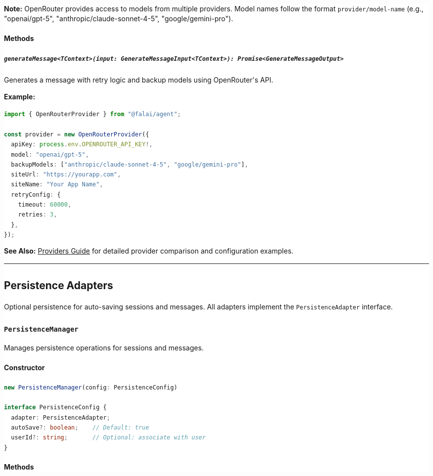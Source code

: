 **Note:** OpenRouter provides access to models from multiple providers. Model names follow the format `provider/model-name` (e.g., "openai/gpt-5", "anthropic/claude-sonnet-4-5", "google/gemini-pro").

#### Methods

##### `generateMessage<TContext>(input: GenerateMessageInput<TContext>): Promise<GenerateMessageOutput>`

Generates a message with retry logic and backup models using OpenRouter's API.

**Example:**

```typescript
import { OpenRouterProvider } from "@falai/agent";

const provider = new OpenRouterProvider({
  apiKey: process.env.OPENROUTER_API_KEY!,
  model: "openai/gpt-5",
  backupModels: ["anthropic/claude-sonnet-4-5", "google/gemini-pro"],
  siteUrl: "https://yourapp.com",
  siteName: "Your App Name",
  retryConfig: {
    timeout: 60000,
    retries: 3,
  },
});
```

**See Also:** [Providers Guide](./PROVIDERS.md) for detailed provider comparison and configuration examples.

---

## Persistence Adapters

Optional persistence for auto-saving sessions and messages. All adapters implement the `PersistenceAdapter` interface.

### `PersistenceManager`

Manages persistence operations for sessions and messages.

#### Constructor

```typescript
new PersistenceManager(config: PersistenceConfig)

interface PersistenceConfig {
  adapter: PersistenceAdapter;
  autoSave?: boolean;    // Default: true
  userId?: string;       // Optional: associate with user
}
```

#### Methods
